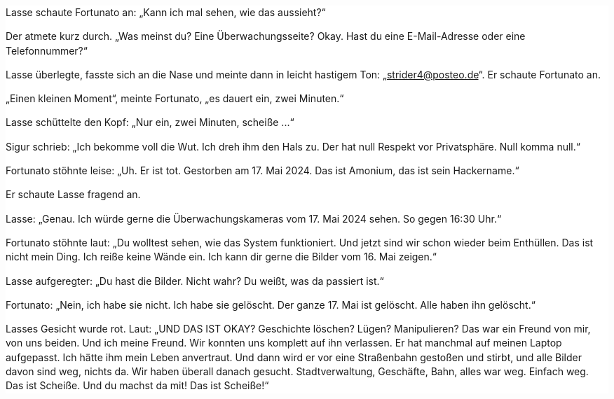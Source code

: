 Lasse schaute Fortunato an: „Kann ich mal sehen, wie das aussieht?“

Der atmete kurz durch.
„Was meinst du?
Eine Überwachungsseite?
Okay.
Hast du eine E-Mail-Adresse oder eine Telefonnummer?“

Lasse überlegte, fasste sich an die Nase und meinte dann in leicht hastigem Ton: „strider4@posteo.de“.
Er schaute Fortunato an.

„Einen kleinen Moment“, meinte Fortunato, „es dauert ein, zwei Minuten.“

Lasse schüttelte den Kopf: „Nur ein, zwei Minuten, scheiße ...“

Sigur schrieb: „Ich bekomme voll die Wut.
Ich dreh ihm den Hals zu.
Der hat null Respekt vor Privatsphäre.
Null komma null.“

Fortunato stöhnte leise: „Uh.
Er ist tot.
Gestorben am 17. Mai 2024.
Das ist Amonium, das ist sein Hackername.“

Er schaute Lasse fragend an.

Lasse: „Genau.
Ich würde gerne die Überwachungskameras vom 17. Mai 2024 sehen.
So gegen 16:30 Uhr.“

Fortunato stöhnte laut: „Du wolltest sehen, wie das System funktioniert.
Und jetzt sind wir schon wieder beim Enthüllen.
Das ist nicht mein Ding.
Ich reiße keine Wände ein.
Ich kann dir gerne die Bilder vom 16. Mai zeigen.“

Lasse aufgeregter: „Du hast die Bilder.
Nicht wahr?
Du weißt, was da passiert ist.“

Fortunato: „Nein, ich habe sie nicht.
Ich habe sie gelöscht.
Der ganze 17. Mai ist gelöscht.
Alle haben ihn gelöscht.“

Lasses Gesicht wurde rot.
Laut: „UND DAS IST OKAY?
Geschichte löschen?
Lügen?
Manipulieren?
Das war ein Freund von mir, von uns beiden.
Und ich meine Freund.
Wir konnten uns komplett auf ihn verlassen.
Er hat manchmal auf meinen Laptop aufgepasst.
Ich hätte ihm mein Leben anvertraut.
Und dann wird er vor eine Straßenbahn gestoßen und stirbt, und alle Bilder davon sind weg, nichts da.
Wir haben überall danach gesucht.
Stadtverwaltung, Geschäfte, Bahn, alles war weg.
Einfach weg.
Das ist Scheiße.
Und du machst da mit!
Das ist Scheiße!“
